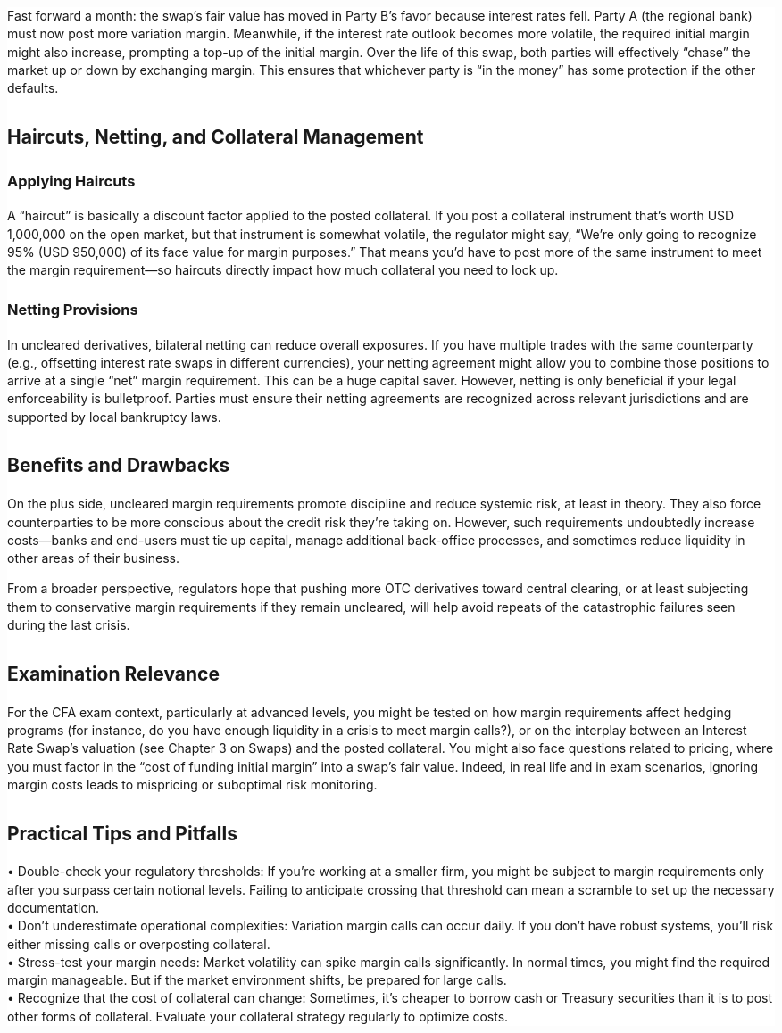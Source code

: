 Fast forward a month: the swap’s fair value has moved in Party B’s favor because interest rates fell. Party A (the regional bank) must now post more variation margin. Meanwhile, if the interest rate outlook becomes more volatile, the required initial margin might also increase, prompting a top-up of the initial margin. Over the life of this swap, both parties will effectively “chase” the market up or down by exchanging margin. This ensures that whichever party is “in the money” has some protection if the other defaults.

## Haircuts, Netting, and Collateral Management

### Applying Haircuts
A “haircut” is basically a discount factor applied to the posted collateral. If you post a collateral instrument that’s worth USD 1,000,000 on the open market, but that instrument is somewhat volatile, the regulator might say, “We’re only going to recognize 95% (USD 950,000) of its face value for margin purposes.” That means you’d have to post more of the same instrument to meet the margin requirement—so haircuts directly impact how much collateral you need to lock up.

### Netting Provisions
In uncleared derivatives, bilateral netting can reduce overall exposures. If you have multiple trades with the same counterparty (e.g., offsetting interest rate swaps in different currencies), your netting agreement might allow you to combine those positions to arrive at a single “net” margin requirement. This can be a huge capital saver. However, netting is only beneficial if your legal enforceability is bulletproof. Parties must ensure their netting agreements are recognized across relevant jurisdictions and are supported by local bankruptcy laws.

## Benefits and Drawbacks

On the plus side, uncleared margin requirements promote discipline and reduce systemic risk, at least in theory. They also force counterparties to be more conscious about the credit risk they’re taking on. However, such requirements undoubtedly increase costs—banks and end-users must tie up capital, manage additional back-office processes, and sometimes reduce liquidity in other areas of their business.

From a broader perspective, regulators hope that pushing more OTC derivatives toward central clearing, or at least subjecting them to conservative margin requirements if they remain uncleared, will help avoid repeats of the catastrophic failures seen during the last crisis.

## Examination Relevance

For the CFA exam context, particularly at advanced levels, you might be tested on how margin requirements affect hedging programs (for instance, do you have enough liquidity in a crisis to meet margin calls?), or on the interplay between an Interest Rate Swap’s valuation (see Chapter 3 on Swaps) and the posted collateral. You might also face questions related to pricing, where you must factor in the “cost of funding initial margin” into a swap’s fair value. Indeed, in real life and in exam scenarios, ignoring margin costs leads to mispricing or suboptimal risk monitoring.

## Practical Tips and Pitfalls

• Double-check your regulatory thresholds: If you’re working at a smaller firm, you might be subject to margin requirements only after you surpass certain notional levels. Failing to anticipate crossing that threshold can mean a scramble to set up the necessary documentation.  
• Don’t underestimate operational complexities: Variation margin calls can occur daily. If you don’t have robust systems, you’ll risk either missing calls or overposting collateral.  
• Stress-test your margin needs: Market volatility can spike margin calls significantly. In normal times, you might find the required margin manageable. But if the market environment shifts, be prepared for large calls.  
• Recognize that the cost of collateral can change: Sometimes, it’s cheaper to borrow cash or Treasury securities than it is to post other forms of collateral. Evaluate your collateral strategy regularly to optimize costs.  
